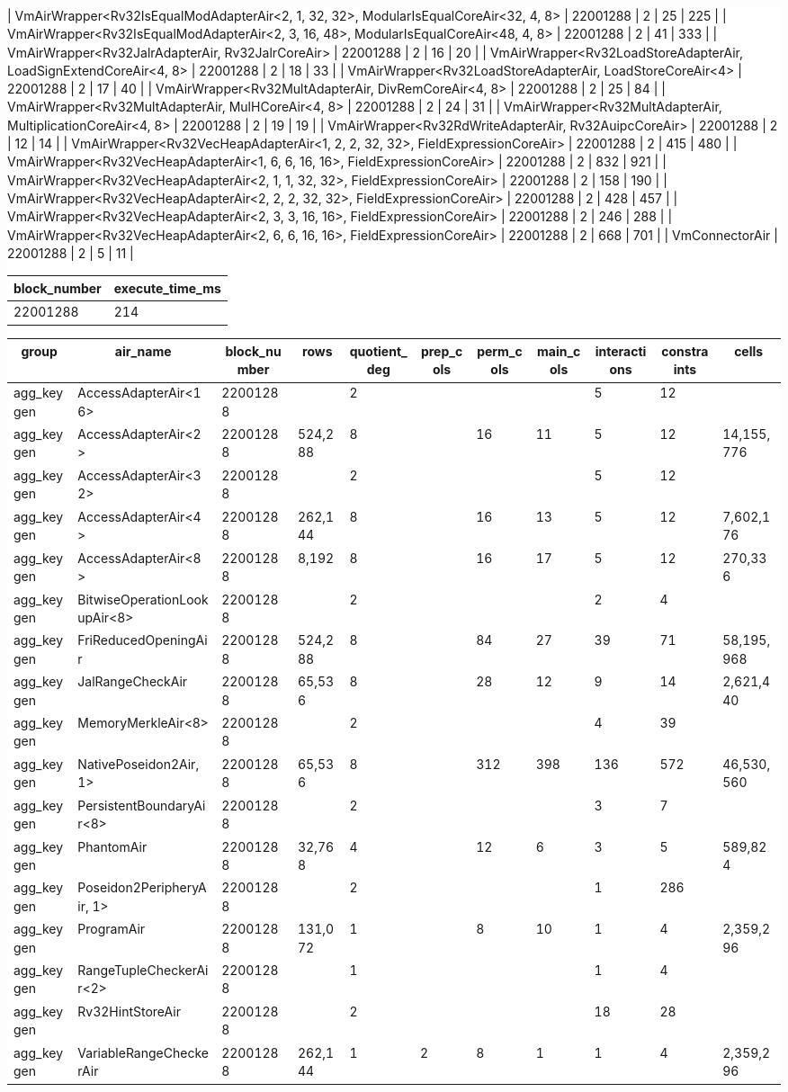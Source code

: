 | VmAirWrapper<Rv32IsEqualModAdapterAir<2, 1, 32, 32>, ModularIsEqualCoreAir<32, 4, 8> | 22001288 | 2 | 25 | 225 | 
| VmAirWrapper<Rv32IsEqualModAdapterAir<2, 3, 16, 48>, ModularIsEqualCoreAir<48, 4, 8> | 22001288 | 2 | 41 | 333 | 
| VmAirWrapper<Rv32JalrAdapterAir, Rv32JalrCoreAir> | 22001288 | 2 | 16 | 20 | 
| VmAirWrapper<Rv32LoadStoreAdapterAir, LoadSignExtendCoreAir<4, 8> | 22001288 | 2 | 18 | 33 | 
| VmAirWrapper<Rv32LoadStoreAdapterAir, LoadStoreCoreAir<4> | 22001288 | 2 | 17 | 40 | 
| VmAirWrapper<Rv32MultAdapterAir, DivRemCoreAir<4, 8> | 22001288 | 2 | 25 | 84 | 
| VmAirWrapper<Rv32MultAdapterAir, MulHCoreAir<4, 8> | 22001288 | 2 | 24 | 31 | 
| VmAirWrapper<Rv32MultAdapterAir, MultiplicationCoreAir<4, 8> | 22001288 | 2 | 19 | 19 | 
| VmAirWrapper<Rv32RdWriteAdapterAir, Rv32AuipcCoreAir> | 22001288 | 2 | 12 | 14 | 
| VmAirWrapper<Rv32VecHeapAdapterAir<1, 2, 2, 32, 32>, FieldExpressionCoreAir> | 22001288 | 2 | 415 | 480 | 
| VmAirWrapper<Rv32VecHeapAdapterAir<1, 6, 6, 16, 16>, FieldExpressionCoreAir> | 22001288 | 2 | 832 | 921 | 
| VmAirWrapper<Rv32VecHeapAdapterAir<2, 1, 1, 32, 32>, FieldExpressionCoreAir> | 22001288 | 2 | 158 | 190 | 
| VmAirWrapper<Rv32VecHeapAdapterAir<2, 2, 2, 32, 32>, FieldExpressionCoreAir> | 22001288 | 2 | 428 | 457 | 
| VmAirWrapper<Rv32VecHeapAdapterAir<2, 3, 3, 16, 16>, FieldExpressionCoreAir> | 22001288 | 2 | 246 | 288 | 
| VmAirWrapper<Rv32VecHeapAdapterAir<2, 6, 6, 16, 16>, FieldExpressionCoreAir> | 22001288 | 2 | 668 | 701 | 
| VmConnectorAir | 22001288 | 2 | 5 | 11 | 

| block_number | execute_time_ms |
| --- | --- |
| 22001288 | 214 | 

| group | air_name | block_number | rows | quotient_deg | prep_cols | perm_cols | main_cols | interactions | constraints | cells |
| --- | --- | --- | --- | --- | --- | --- | --- | --- | --- | --- |
| agg_keygen | AccessAdapterAir<16> | 22001288 |  | 2 |  |  |  | 5 | 12 |  | 
| agg_keygen | AccessAdapterAir<2> | 22001288 | 524,288 | 8 |  | 16 | 11 | 5 | 12 | 14,155,776 | 
| agg_keygen | AccessAdapterAir<32> | 22001288 |  | 2 |  |  |  | 5 | 12 |  | 
| agg_keygen | AccessAdapterAir<4> | 22001288 | 262,144 | 8 |  | 16 | 13 | 5 | 12 | 7,602,176 | 
| agg_keygen | AccessAdapterAir<8> | 22001288 | 8,192 | 8 |  | 16 | 17 | 5 | 12 | 270,336 | 
| agg_keygen | BitwiseOperationLookupAir<8> | 22001288 |  | 2 |  |  |  | 2 | 4 |  | 
| agg_keygen | FriReducedOpeningAir | 22001288 | 524,288 | 8 |  | 84 | 27 | 39 | 71 | 58,195,968 | 
| agg_keygen | JalRangeCheckAir | 22001288 | 65,536 | 8 |  | 28 | 12 | 9 | 14 | 2,621,440 | 
| agg_keygen | MemoryMerkleAir<8> | 22001288 |  | 2 |  |  |  | 4 | 39 |  | 
| agg_keygen | NativePoseidon2Air<BabyBearParameters>, 1> | 22001288 | 65,536 | 8 |  | 312 | 398 | 136 | 572 | 46,530,560 | 
| agg_keygen | PersistentBoundaryAir<8> | 22001288 |  | 2 |  |  |  | 3 | 7 |  | 
| agg_keygen | PhantomAir | 22001288 | 32,768 | 4 |  | 12 | 6 | 3 | 5 | 589,824 | 
| agg_keygen | Poseidon2PeripheryAir<BabyBearParameters>, 1> | 22001288 |  | 2 |  |  |  | 1 | 286 |  | 
| agg_keygen | ProgramAir | 22001288 | 131,072 | 1 |  | 8 | 10 | 1 | 4 | 2,359,296 | 
| agg_keygen | RangeTupleCheckerAir<2> | 22001288 |  | 1 |  |  |  | 1 | 4 |  | 
| agg_keygen | Rv32HintStoreAir | 22001288 |  | 2 |  |  |  | 18 | 28 |  | 
| agg_keygen | VariableRangeCheckerAir | 22001288 | 262,144 | 1 | 2 | 8 | 1 | 1 | 4 | 2,359,296 | 